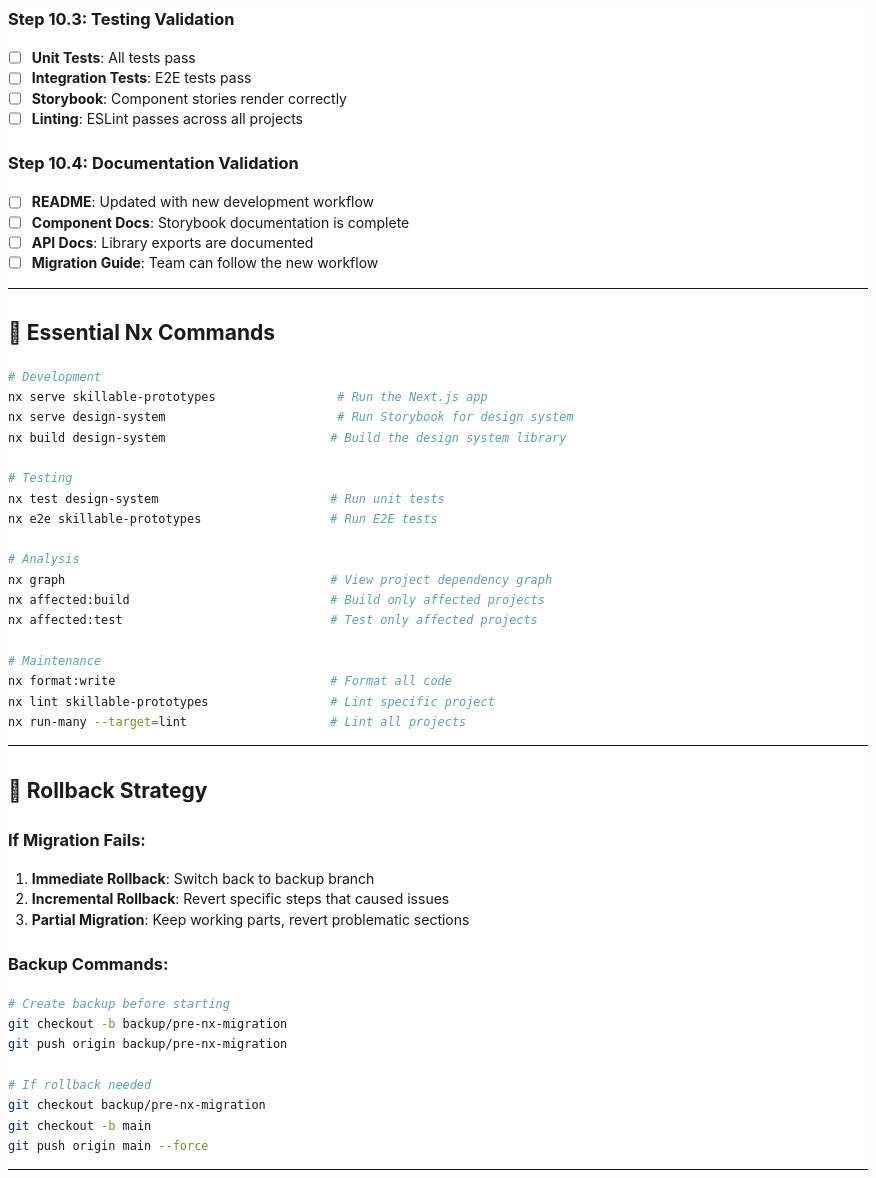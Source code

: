 ### Step 10.3: Testing Validation

- [ ] **Unit Tests**: All tests pass
- [ ] **Integration Tests**: E2E tests pass
- [ ] **Storybook**: Component stories render correctly
- [ ] **Linting**: ESLint passes across all projects

### Step 10.4: Documentation Validation

- [ ] **README**: Updated with new development workflow
- [ ] **Component Docs**: Storybook documentation is complete
- [ ] **API Docs**: Library exports are documented
- [ ] **Migration Guide**: Team can follow the new workflow

---

## 🧰 Essential Nx Commands

```bash
# Development
nx serve skillable-prototypes                 # Run the Next.js app
nx serve design-system                        # Run Storybook for design system
nx build design-system                       # Build the design system library

# Testing
nx test design-system                        # Run unit tests
nx e2e skillable-prototypes                  # Run E2E tests

# Analysis
nx graph                                     # View project dependency graph
nx affected:build                            # Build only affected projects
nx affected:test                             # Test only affected projects

# Maintenance
nx format:write                              # Format all code
nx lint skillable-prototypes                 # Lint specific project
nx run-many --target=lint                    # Lint all projects
```

---

## 🔄 Rollback Strategy

### If Migration Fails:

1. **Immediate Rollback**: Switch back to backup branch
2. **Incremental Rollback**: Revert specific steps that caused issues
3. **Partial Migration**: Keep working parts, revert problematic sections

### Backup Commands:
```bash
# Create backup before starting
git checkout -b backup/pre-nx-migration
git push origin backup/pre-nx-migration

# If rollback needed
git checkout backup/pre-nx-migration
git checkout -b main
git push origin main --force
```

---